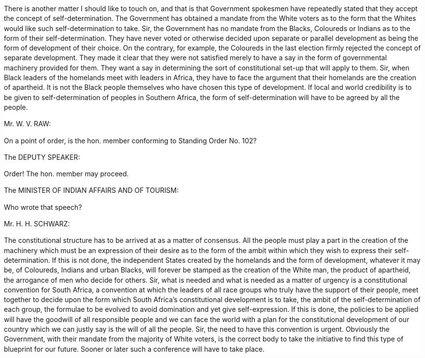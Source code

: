<p>There is another matter I should like to touch on, and that is that Government spokesmen have repeatedly stated that they accept the concept of self-determination. The Government has obtained a mandate from the White voters as to the form that the Whites would like such self-determination to take. Sir, the Government has no mandate from the Blacks, Coloureds or Indians as to the form of their self-determination. They have never voted or otherwise decided upon separate or parallel development as being the form of development of their choice. On the contrary, for example, the Coloureds in the last election firmly rejected the concept of separate development. They made it clear that they were not satisfied merely to have a say in the form of governmental machinery provided for them. They want a say in determining the sort of constitutional set-up that will apply to them. Sir, when Black leaders of the homelands meet with leaders in Africa, they have to face the argument that their homelands are the creation of apartheid. It is not the Black people themselves who have chosen this type of development. If local and world credibility is to be given to self-determination of peoples in Southern Africa, the form of self-determination will have to be agreed by all the people.</p>

</speech>

<speech by="#raw">

<from>Mr. <person refersTo="hansard_za">W. V. RAW</person>:</from>

<p>On a point of order, is the hon. member conforming to Standing Order No. 102?</p>

</speech>

<speech by="#deputy_speaker">

<from>The <person refersTo="hansard_za">DEPUTY SPEAKER</person>:</from>

<p>Order! The hon. member may proceed.</p>

</speech>

<speech by="#minister_of_indian_affairs_and_of_tourism">

<from>The <person refersTo="hansard_za">MINISTER OF INDIAN AFFAIRS AND OF TOURISM</person>:</from>

<p>Who wrote that speech?</p>

</speech>

<speech by="#schwarz">

<from>Mr. <person refersTo="hansard_za">H. H. SCHWARZ</person>:</from>

<p>The constitutional structure has to be arrived at as a matter of consensus. All the people must play a part in the creation of the machinery which must be an expression of their desire as to the form of the ambit within which they wish to express their self-determination. If this is not done, the independent States created by the homelands and the form of development, whatever it may be, of Coloureds, Indians and urban Blacks, will forever be stamped as the creation of the White man, the product of apartheid, the arrogance of men who decide for others. Sir, what is needed and what is needed as a matter of urgency is a constitutional convention for South Africa, a convention at which the leaders of all race groups who truly have the support of their people, meet together to decide upon the form which South Africa&#x2019;s constitutional development is to take, the ambit of the self-determination of each group, the formulae to be evolved to avoid domination and yet give self-expression. If this is done, the policies to be applied will have the goodwill of all responsible people and we can face the world with a plan for the constitutional development of our country which we can justly say is the will of all the people. Sir, the need to have this convention is urgent. Obviously the Government, with their mandate from the majority of White voters, is the correct body to take the initiative to find this type of blueprint for our future. Sooner or later such a conference will have to take place.</p>
